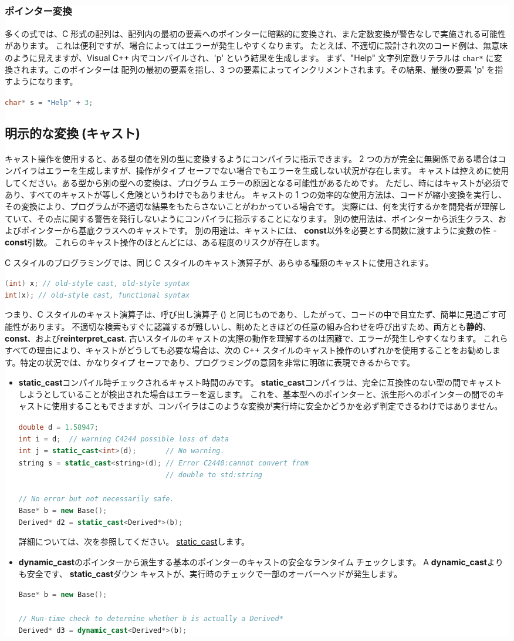 ### <a name="pointer-conversions"></a>ポインター変換

多くの式では、C 形式の配列は、配列内の最初の要素へのポインターに暗黙的に変換され、また定数変換が警告なしで実施される可能性があります。 これは便利ですが、場合によってはエラーが発生しやすくなります。 たとえば、不適切に設計され次のコード例は、無意味のように見えますが、Visual C++ 内でコンパイルされ、'p' という結果を生成します。 まず、"Help" 文字列定数リテラルは `char*` に変換されます。このポインターは 配列の最初の要素を指し、3 つの要素によってインクリメントされます。その結果、最後の要素 'p' を指すようになります。

```cpp
char* s = "Help" + 3;
```

## <a name="explicit-conversions-casts"></a>明示的な変換 (キャスト)

キャスト操作を使用すると、ある型の値を別の型に変換するようにコンパイラに指示できます。 2 つの方が完全に無関係である場合はコンパイラはエラーを生成しますが、操作がタイプ セーフでない場合でもエラーを生成しない状況が存在します。 キャストは控えめに使用してください。ある型から別の型への変換は、プログラム エラーの原因となる可能性があるためです。 ただし、時にはキャストが必須であり、すべてのキャストが等しく危険というわけでもありません。 キャストの 1 つの効率的な使用方法は、コードが縮小変換を実行し、その変換により、プログラムが不適切な結果をもたらさないことがわかっている場合です。 実際には、何を実行するかを開発者が理解していて、その点に関する警告を発行しないようにコンパイラに指示することになります。 別の使用法は、ポインターから派生クラス、およびポインターから基底クラスへのキャストです。 別の用途は、キャストには、 **const**以外を必要とする関数に渡すように変数の性 -**const**引数。 これらのキャスト操作のほとんどには、ある程度のリスクが存在します。

C スタイルのプログラミングでは、同じ C スタイルのキャスト演算子が、あらゆる種類のキャストに使用されます。

```cpp
(int) x; // old-style cast, old-style syntax
int(x); // old-style cast, functional syntax
```

つまり、C スタイルのキャスト演算子は、呼び出し演算子 () と同じものであり、したがって、コードの中で目立たず、簡単に見過ごす可能性があります。 不適切な検索もすぐに認識するが難しいし、眺めたときほどの任意の組み合わせを呼び出すため、両方とも**静的**、 **const**、および**reinterpret_cast**. 古いスタイルのキャストの実際の動作を理解するのは困難で、エラーが発生しやすくなります。 これらすべての理由により、キャストがどうしても必要な場合は、次の C++ スタイルのキャスト操作のいずれかを使用することをお勧めします。特定の状況では、かなりタイプ セーフであり、プログラミングの意図を非常に明確に表現できるからです。

- **static_cast**コンパイル時チェックされるキャスト時間のみです。 **static_cast**コンパイラは、完全に互換性のない型の間でキャストしようとしていることが検出された場合はエラーを返します。 これを、基本型へのポインターと、派生形へのポインターの間でのキャストに使用することもできますが、コンパイラはこのような変換が実行時に安全かどうかを必ず判定できるわけではありません。

    ```cpp
    double d = 1.58947;
    int i = d;  // warning C4244 possible loss of data
    int j = static_cast<int>(d);       // No warning.
    string s = static_cast<string>(d); // Error C2440:cannot convert from
                                       // double to std:string

    // No error but not necessarily safe.
    Base* b = new Base();
    Derived* d2 = static_cast<Derived*>(b);
    ```

   詳細については、次を参照してください。 [static_cast](../cpp/static-cast-operator.md)します。

- **dynamic_cast**のポインターから派生する基本のポインターのキャストの安全なランタイム チェックします。 A **dynamic_cast**よりも安全です、 **static_cast**ダウン キャストが、実行時のチェックで一部のオーバーヘッドが発生します。

    ```cpp
    Base* b = new Base();

    // Run-time check to determine whether b is actually a Derived*
    Derived* d3 = dynamic_cast<Derived*>(b);
